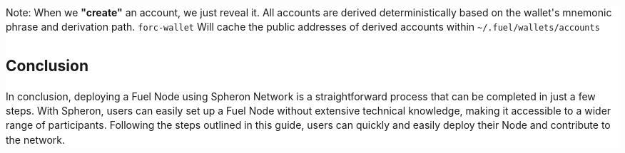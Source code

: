 Note: When we **"create"** an account, we just reveal it. All accounts are derived deterministically based on the wallet's mnemonic phrase and derivation path. `forc-wallet` Will cache the public addresses of derived accounts within `~/.fuel/wallets/accounts`

## Conclusion

In conclusion, deploying a Fuel Node using Spheron Network is a straightforward process that can be completed in just a few steps. With Spheron, users can easily set up a Fuel Node without extensive technical knowledge, making it accessible to a wider range of participants. Following the steps outlined in this guide, users can quickly and easily deploy their Node and contribute to the network.